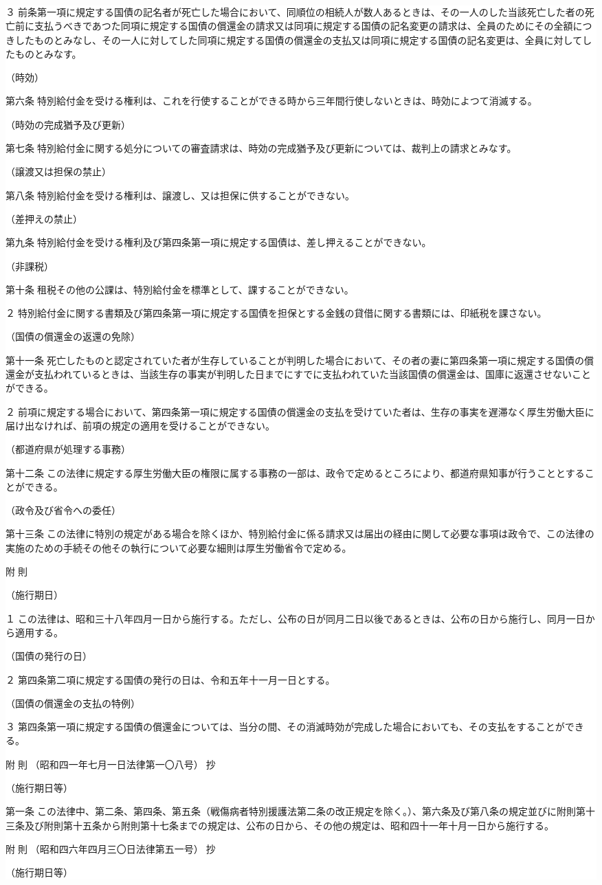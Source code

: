 ３ 前条第一項に規定する国債の記名者が死亡した場合において、同順位の相続人が数人あるときは、その一人のした当該死亡した者の死亡前に支払うべきであつた同項に規定する国債の償還金の請求又は同項に規定する国債の記名変更の請求は、全員のためにその全額につきしたものとみなし、その一人に対してした同項に規定する国債の償還金の支払又は同項に規定する国債の記名変更は、全員に対してしたものとみなす。

（時効）

第六条 特別給付金を受ける権利は、これを行使することができる時から三年間行使しないときは、時効によつて消滅する。

（時効の完成猶予及び更新）

第七条 特別給付金に関する処分についての審査請求は、時効の完成猶予及び更新については、裁判上の請求とみなす。

（譲渡又は担保の禁止）

第八条 特別給付金を受ける権利は、譲渡し、又は担保に供することができない。

（差押えの禁止）

第九条 特別給付金を受ける権利及び第四条第一項に規定する国債は、差し押えることができない。

（非課税）

第十条 租税その他の公課は、特別給付金を標準として、課することができない。

２ 特別給付金に関する書類及び第四条第一項に規定する国債を担保とする金銭の貸借に関する書類には、印紙税を課さない。

（国債の償還金の返還の免除）

第十一条 死亡したものと認定されていた者が生存していることが判明した場合において、その者の妻に第四条第一項に規定する国債の償還金が支払われているときは、当該生存の事実が判明した日までにすでに支払われていた当該国債の償還金は、国庫に返還させないことができる。

２ 前項に規定する場合において、第四条第一項に規定する国債の償還金の支払を受けていた者は、生存の事実を遅滞なく厚生労働大臣に届け出なければ、前項の規定の適用を受けることができない。

（都道府県が処理する事務）

第十二条 この法律に規定する厚生労働大臣の権限に属する事務の一部は、政令で定めるところにより、都道府県知事が行うこととすることができる。

（政令及び省令への委任）

第十三条 この法律に特別の規定がある場合を除くほか、特別給付金に係る請求又は届出の経由に関して必要な事項は政令で、この法律の実施のための手続その他その執行について必要な細則は厚生労働省令で定める。

附 則

（施行期日）

１ この法律は、昭和三十八年四月一日から施行する。ただし、公布の日が同月二日以後であるときは、公布の日から施行し、同月一日から適用する。

（国債の発行の日）

２ 第四条第二項に規定する国債の発行の日は、令和五年十一月一日とする。

（国債の償還金の支払の特例）

３ 第四条第一項に規定する国債の償還金については、当分の間、その消滅時効が完成した場合においても、その支払をすることができる。

附 則 （昭和四一年七月一日法律第一〇八号） 抄

（施行期日等）

第一条 この法律中、第二条、第四条、第五条（戦傷病者特別援護法第二条の改正規定を除く。）、第六条及び第八条の規定並びに附則第十三条及び附則第十五条から附則第十七条までの規定は、公布の日から、その他の規定は、昭和四十一年十月一日から施行する。

附 則 （昭和四六年四月三〇日法律第五一号） 抄

（施行期日等）
